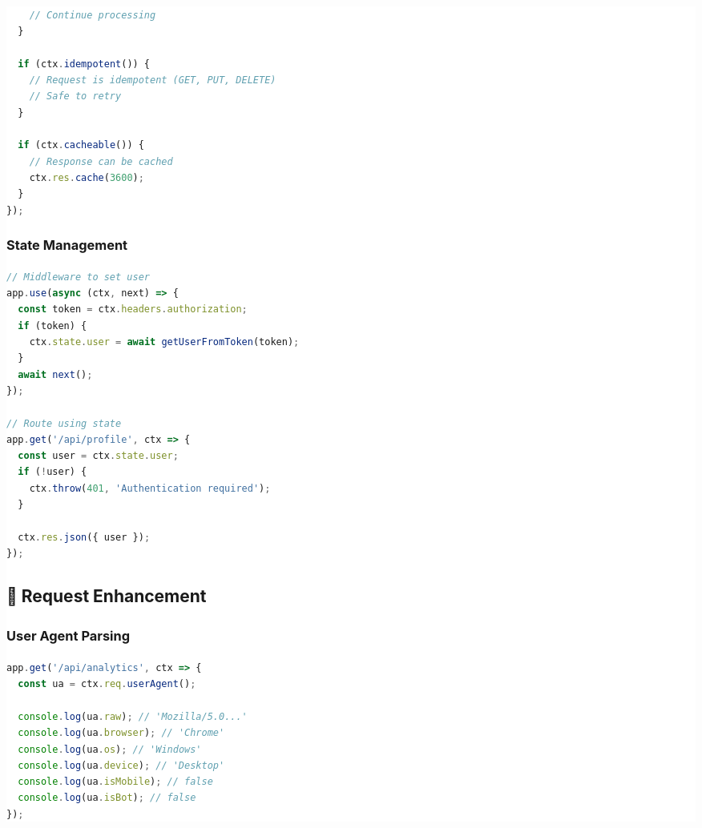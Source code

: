 ```typescript
    // Continue processing
  }

  if (ctx.idempotent()) {
    // Request is idempotent (GET, PUT, DELETE)
    // Safe to retry
  }

  if (ctx.cacheable()) {
    // Response can be cached
    ctx.res.cache(3600);
  }
});
```

### **State Management**

```typescript
// Middleware to set user
app.use(async (ctx, next) => {
  const token = ctx.headers.authorization;
  if (token) {
    ctx.state.user = await getUserFromToken(token);
  }
  await next();
});

// Route using state
app.get('/api/profile', ctx => {
  const user = ctx.state.user;
  if (!user) {
    ctx.throw(401, 'Authentication required');
  }

  ctx.res.json({ user });
});
```

## 🎯 **Request Enhancement**

### **User Agent Parsing**

```typescript
app.get('/api/analytics', ctx => {
  const ua = ctx.req.userAgent();

  console.log(ua.raw); // 'Mozilla/5.0...'
  console.log(ua.browser); // 'Chrome'
  console.log(ua.os); // 'Windows'
  console.log(ua.device); // 'Desktop'
  console.log(ua.isMobile); // false
  console.log(ua.isBot); // false
});
```

